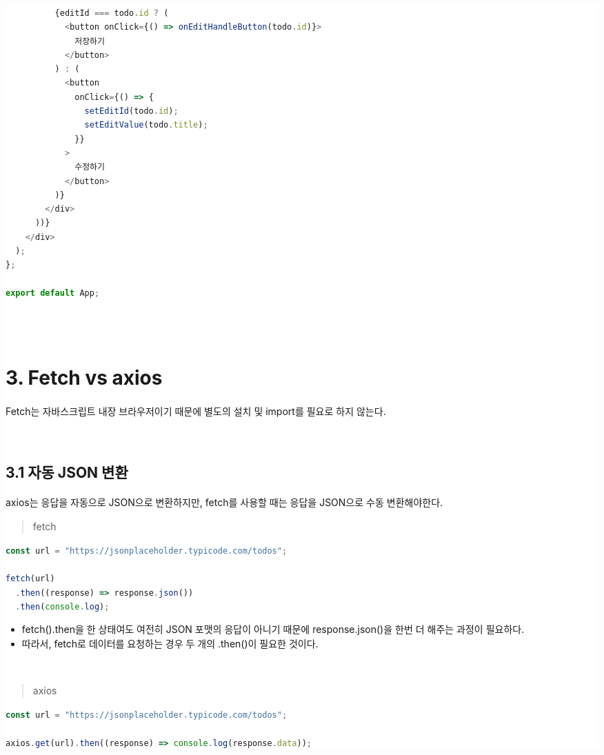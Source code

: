```js
          {editId === todo.id ? (
            <button onClick={() => onEditHandleButton(todo.id)}>
              저장하기
            </button>
          ) : (
            <button
              onClick={() => {
                setEditId(todo.id);
                setEditValue(todo.title);
              }}
            >
              수정하기
            </button>
          )}
        </div>
      ))}
    </div>
  );
};

export default App;
```

<br><br>

# 3. Fetch vs axios

Fetch는 자바스크립트 내장 브라우저이기 때문에 별도의 설치 및 import를 필요로 하지 않는다.

<br>

## 3.1 자동 JSON 변환

axios는 응답을 자동으로 JSON으로 변환하지만, fetch를 사용할 때는 응답을 JSON으로 수동 변환해야한다.

> fetch

```js
const url = "https://jsonplaceholder.typicode.com/todos";

fetch(url)
  .then((response) => response.json())
  .then(console.log);
```

- fetch().then을 한 상태여도 여전히 JSON 포맷의 응답이 아니기 때문에 response.json()을 한번 더 해주는 과정이 필요하다.
- 따라서, fetch로 데이터를 요청하는 경우 두 개의 .then()이 필요한 것이다.

<br>

> axios

```js
const url = "https://jsonplaceholder.typicode.com/todos";

axios.get(url).then((response) => console.log(response.data));
```
